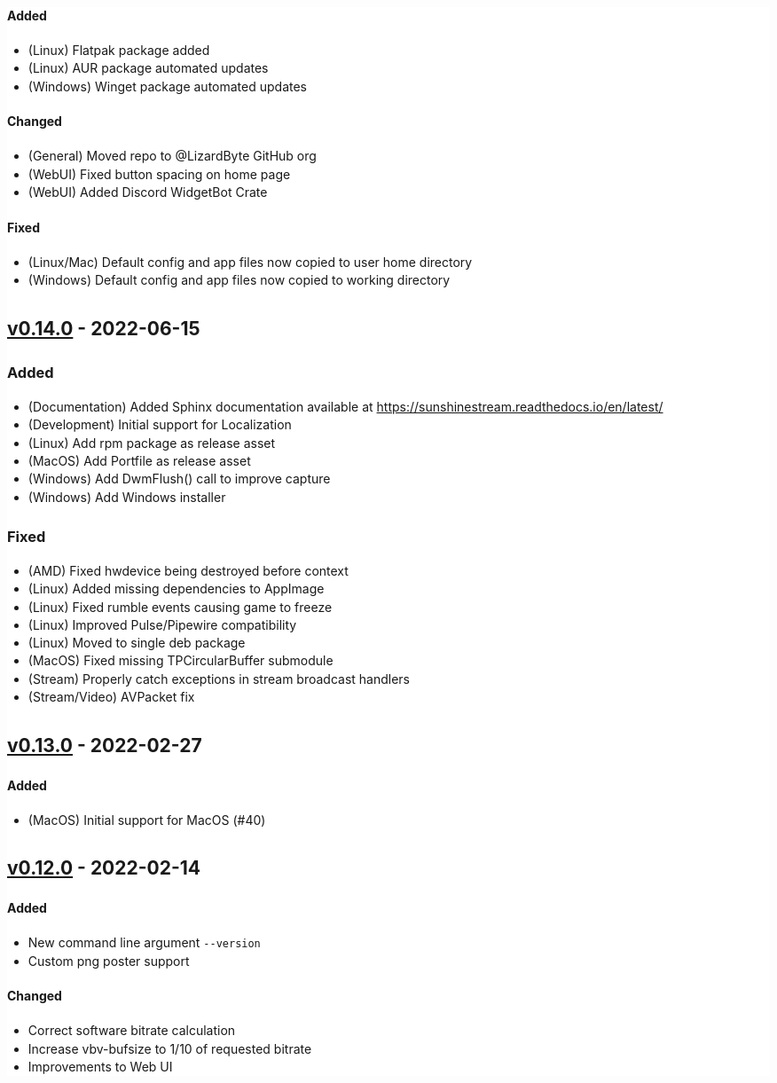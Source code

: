 #### Added
- (Linux) Flatpak package added
- (Linux) AUR package automated updates
- (Windows) Winget package automated updates
#### Changed
- (General) Moved repo to @LizardByte GitHub org
- (WebUI) Fixed button spacing on home page
- (WebUI) Added Discord WidgetBot Crate
#### Fixed
- (Linux/Mac) Default config and app files now copied to user home directory
- (Windows) Default config and app files now copied to working directory

## [v0.14.0] - 2022-06-15

### Added
- (Documentation) Added Sphinx documentation available at https://sunshinestream.readthedocs.io/en/latest/
- (Development) Initial support for Localization
- (Linux) Add rpm package as release asset
- (MacOS) Add Portfile as release asset
- (Windows) Add DwmFlush() call  to improve capture
- (Windows) Add Windows installer
### Fixed
- (AMD) Fixed hwdevice being destroyed before context
- (Linux) Added missing dependencies to AppImage
- (Linux) Fixed rumble events causing game to freeze
- (Linux) Improved Pulse/Pipewire compatibility
- (Linux) Moved to single deb package
- (MacOS) Fixed missing TPCircularBuffer submodule
- (Stream) Properly catch exceptions in stream broadcast handlers
- (Stream/Video) AVPacket fix

## [v0.13.0] - 2022-02-27

#### Added
- (MacOS) Initial support for MacOS (#40)

## [v0.12.0] - 2022-02-14

#### Added
- New command line argument `--version`
- Custom png poster support
#### Changed
- Correct software bitrate calculation
- Increase vbv-bufsize to 1/10 of requested bitrate
- Improvements to Web UI


[v2025.118.151840]: https://github.com/LizardByte/Sunshine/releases/tag/v2025.118.151840
[v0.23.1]: https://github.com/LizardByte/Sunshine/releases/tag/v0.23.1
[v0.23.0]: https://github.com/LizardByte/Sunshine/releases/tag/v0.23.0
[v0.22.2]: https://github.com/LizardByte/Sunshine/releases/tag/v0.22.2
[v0.22.1]: https://github.com/LizardByte/Sunshine/releases/tag/v0.22.1
[v0.22.0]: https://github.com/LizardByte/Sunshine/releases/tag/v0.22.0
[v0.21.0]: https://github.com/LizardByte/Sunshine/releases/tag/v0.21.0
[v0.20.0]: https://github.com/LizardByte/Sunshine/releases/tag/v0.20.0
[v0.19.1]: https://github.com/LizardByte/Sunshine/releases/tag/v0.19.1
[v0.19.0]: https://github.com/LizardByte/Sunshine/releases/tag/v0.19.0
[v0.18.4]: https://github.com/LizardByte/Sunshine/releases/tag/v0.18.4
[v0.18.3]: https://github.com/LizardByte/Sunshine/releases/tag/v0.18.3
[v0.18.2]: https://github.com/LizardByte/Sunshine/releases/tag/v0.18.2
[v0.18.1]: https://github.com/LizardByte/Sunshine/releases/tag/v0.18.1
[v0.18.0]: https://github.com/LizardByte/Sunshine/releases/tag/v0.18.0
[v0.17.0]: https://github.com/LizardByte/Sunshine/releases/tag/v0.17.0
[v0.16.0]: https://github.com/LizardByte/Sunshine/releases/tag/v0.16.0
[v0.15.0]: https://github.com/LizardByte/Sunshine/releases/tag/v0.15.0
[v0.14.1]: https://github.com/LizardByte/Sunshine/releases/tag/v0.14.1
[v0.14.0]: https://github.com/LizardByte/Sunshine/releases/tag/v0.14.0
[v0.13.0]: https://github.com/LizardByte/Sunshine/releases/tag/v0.13.0
[v0.12.0]: https://github.com/LizardByte/Sunshine/releases/tag/v0.12.0
[v0.11.1]: https://github.com/LizardByte/Sunshine/releases/tag/v0.11.1
[v0.10.1]: https://github.com/LizardByte/Sunshine/releases/tag/v0.10.1
[v0.10.0]: https://github.com/LizardByte/Sunshine/releases/tag/v0.10.0
[v0.9.0]: https://github.com/LizardByte/Sunshine/releases/tag/v0.9.0
[v0.8.0]: https://github.com/LizardByte/Sunshine/releases/tag/v0.8.0
[v0.7.7]: https://github.com/LizardByte/Sunshine/releases/tag/v0.7.7
[v0.7.1]: https://github.com/LizardByte/Sunshine/releases/tag/v0.7.1
[v0.7.0]: https://github.com/LizardByte/Sunshine/releases/tag/v0.7.0